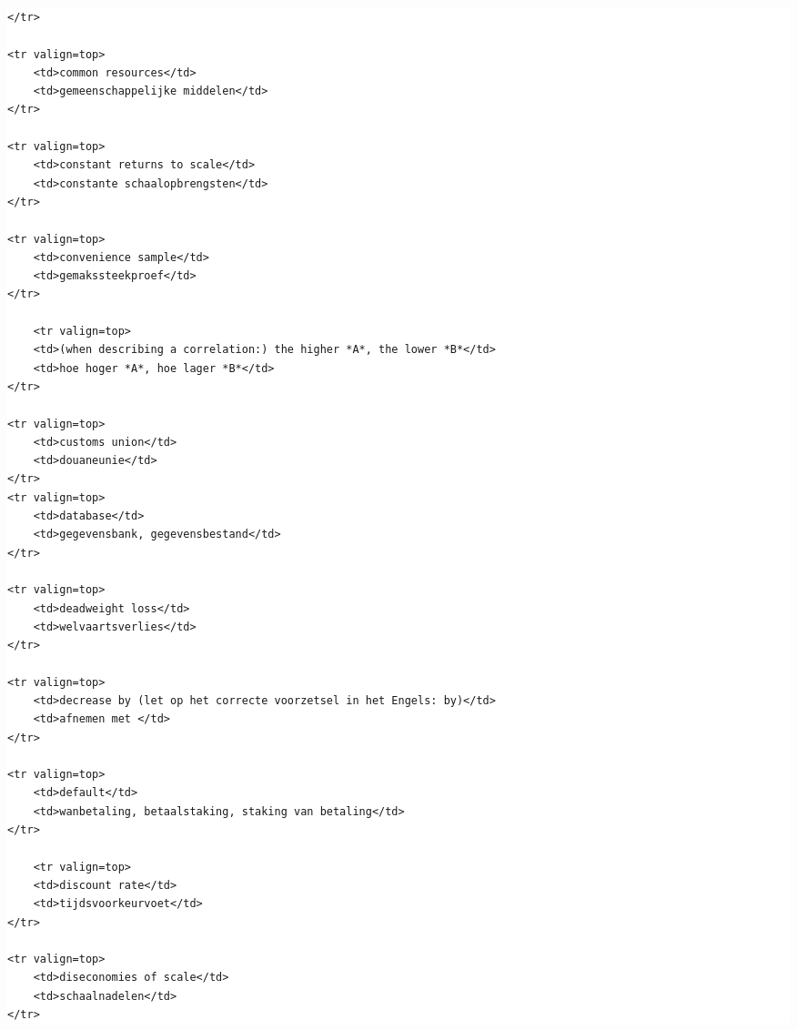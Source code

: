	</tr>
	
	<tr valign=top>
		<td>common resources</td>
		<td>gemeenschappelijke middelen</td>
	</tr>
	
	<tr valign=top>
		<td>constant returns to scale</td>
		<td>constante schaalopbrengsten</td>
	</tr>
	
	<tr valign=top>
		<td>convenience sample</td>
		<td>gemakssteekproef</td>
	</tr>
	
		<tr valign=top>
		<td>(when describing a correlation:) the higher *A*, the lower *B*</td>
		<td>hoe hoger *A*, hoe lager *B*</td>
	</tr>
	
	<tr valign=top>
		<td>customs union</td>
		<td>douaneunie</td>
	</tr>
	<tr valign=top>
		<td>database</td>
		<td>gegevensbank, gegevensbestand</td>
	</tr>
	
	<tr valign=top>
		<td>deadweight loss</td>
		<td>welvaartsverlies</td>
	</tr>
		
	<tr valign=top>
		<td>decrease by (let op het correcte voorzetsel in het Engels: by)</td>
		<td>afnemen met </td>
	</tr>
	
	<tr valign=top>
		<td>default</td>
		<td>wanbetaling, betaalstaking, staking van betaling</td>
	</tr>
	
	 	<tr valign=top>
		<td>discount rate</td>
		<td>tijdsvoorkeurvoet</td>
	</tr>
	
	<tr valign=top>
		<td>diseconomies of scale</td>
		<td>schaalnadelen</td>
	</tr>
	